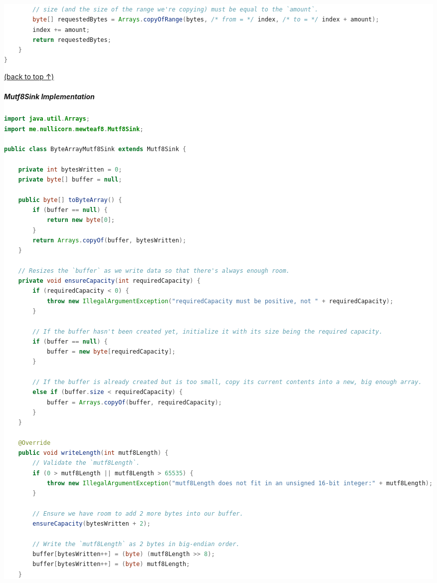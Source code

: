 ```java
        // size (and the size of the range we're copying) must be equal to the `amount`.
        byte[] requestedBytes = Arrays.copyOfRange(bytes, /* from = */ index, /* to = */ index + amount);
        index += amount;
        return requestedBytes;
    }
}
```

[(back to top ↑)](#usage)

##### Mutf8Sink Implementation

```java
import java.util.Arrays;
import me.nullicorn.mewteaf8.Mutf8Sink;

public class ByteArrayMutf8Sink extends Mutf8Sink {

    private int bytesWritten = 0;
    private byte[] buffer = null;

    public byte[] toByteArray() {
        if (buffer == null) {
            return new byte[0];
        }
        return Arrays.copyOf(buffer, bytesWritten);
    }

    // Resizes the `buffer` as we write data so that there's always enough room.
    private void ensureCapacity(int requiredCapacity) {
        if (requiredCapacity < 0) {
            throw new IllegalArgumentException("requiredCapacity must be positive, not " + requiredCapacity);
        }

        // If the buffer hasn't been created yet, initialize it with its size being the required capacity.
        if (buffer == null) {
            buffer = new byte[requiredCapacity];
        }

        // If the buffer is already created but is too small, copy its current contents into a new, big enough array.
        else if (buffer.size < requiredCapacity) {
            buffer = Arrays.copyOf(buffer, requiredCapacity);
        }
    }

    @Override
    public void writeLength(int mutf8Length) {
        // Validate the `mutf8Length`.
        if (0 > mutf8Length || mutf8Length > 65535) {
            throw new IllegalArgumentException("mutf8Length does not fit in an unsigned 16-bit integer:" + mutf8Length);
        }

        // Ensure we have room to add 2 more bytes into our buffer.
        ensureCapacity(bytesWritten + 2);

        // Write the `mutf8Length` as 2 bytes in big-endian order.
        buffer[bytesWritten++] = (byte) (mutf8Length >> 8);
        buffer[bytesWritten++] = (byte) mutf8Length;
    }
```

[api-java]: https://docs.oracle.com/javase/8/docs/api/java/io/package-summary.html
[api-okio]: https://square.github.io/okio/3.x/okio/okio/okio
[api-ktor]: https://api.ktor.io/ktor-io/io.ktor.utils.io.core/index.html
[mvnrepo-core]: https://mvnrepository.com/artifact/me.nullicorn/mew-tea-f8-core
[mvnrepo-okio]: https://mvnrepository.com/artifact/me.nullicorn/mew-tea-f8-okio
[mvnrepo-ktor]: https://mvnrepository.com/artifact/me.nullicorn/mew-tea-f8-ktor-io
[mvnrepo-core-jvm]: https://mvnrepository.com/artifact/me.nullicorn/mew-tea-f8-core-jvm
[mvnrepo-okio-jvm]: https://mvnrepository.com/artifact/me.nullicorn/mew-tea-f8-okio-jvm
[mvnrepo-ktor-jvm]: https://mvnrepository.com/artifact/me.nullicorn/mew-tea-f8-ktor-io-jvm